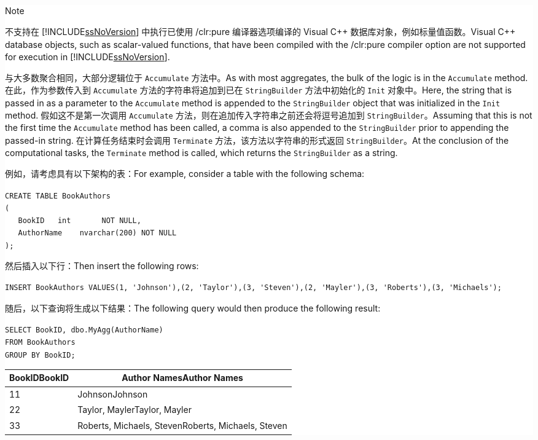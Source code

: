 > [!NOTE]  
>  <span data-ttu-id="5287f-114">不支持在 [!INCLUDE[ssNoVersion](../../includes/ssnoversion-md.md)] 中执行已使用 /clr:pure 编译器选项编译的 Visual C++ 数据库对象，例如标量值函数。</span><span class="sxs-lookup"><span data-stu-id="5287f-114">Visual C++ database objects, such as scalar-valued functions, that have been compiled with the /clr:pure compiler option are not supported for execution in [!INCLUDE[ssNoVersion](../../includes/ssnoversion-md.md)].</span></span>  
  
 <span data-ttu-id="5287f-115">与大多数聚合相同，大部分逻辑位于 `Accumulate` 方法中。</span><span class="sxs-lookup"><span data-stu-id="5287f-115">As with most aggregates, the bulk of the logic is in the `Accumulate` method.</span></span> <span data-ttu-id="5287f-116">在此，作为参数传入到 `Accumulate` 方法的字符串将追加到已在 `StringBuilder` 方法中初始化的 `Init` 对象中。</span><span class="sxs-lookup"><span data-stu-id="5287f-116">Here, the string that is passed in as a parameter to the `Accumulate` method is appended to the `StringBuilder` object that was initialized in the `Init` method.</span></span> <span data-ttu-id="5287f-117">假如这不是第一次调用 `Accumulate` 方法，则在追加传入字符串之前还会将逗号追加到 `StringBuilder`。</span><span class="sxs-lookup"><span data-stu-id="5287f-117">Assuming that this is not the first time the `Accumulate` method has been called, a comma is also appended to the `StringBuilder` prior to appending the passed-in string.</span></span> <span data-ttu-id="5287f-118">在计算任务结束时会调用 `Terminate` 方法，该方法以字符串的形式返回 `StringBuilder`。</span><span class="sxs-lookup"><span data-stu-id="5287f-118">At the conclusion of the computational tasks, the `Terminate` method is called, which returns the `StringBuilder` as a string.</span></span>  
  
 <span data-ttu-id="5287f-119">例如，请考虑具有以下架构的表：</span><span class="sxs-lookup"><span data-stu-id="5287f-119">For example, consider a table with the following schema:</span></span>  
  
```  
CREATE TABLE BookAuthors  
(  
   BookID   int       NOT NULL,  
   AuthorName    nvarchar(200) NOT NULL  
);  
```  
  
 <span data-ttu-id="5287f-120">然后插入以下行：</span><span class="sxs-lookup"><span data-stu-id="5287f-120">Then insert the following rows:</span></span>  
  
```  
INSERT BookAuthors VALUES(1, 'Johnson'),(2, 'Taylor'),(3, 'Steven'),(2, 'Mayler'),(3, 'Roberts'),(3, 'Michaels');  
```  
  
 <span data-ttu-id="5287f-121">随后，以下查询将生成以下结果：</span><span class="sxs-lookup"><span data-stu-id="5287f-121">The following query would then produce the following result:</span></span>  
  
```  
SELECT BookID, dbo.MyAgg(AuthorName)  
FROM BookAuthors  
GROUP BY BookID;  
```  
  
|<span data-ttu-id="5287f-122">BookID</span><span class="sxs-lookup"><span data-stu-id="5287f-122">BookID</span></span>|<span data-ttu-id="5287f-123">Author Names</span><span class="sxs-lookup"><span data-stu-id="5287f-123">Author Names</span></span>|  
|------------|------------------|  
|<span data-ttu-id="5287f-124">1</span><span class="sxs-lookup"><span data-stu-id="5287f-124">1</span></span>|<span data-ttu-id="5287f-125">Johnson</span><span class="sxs-lookup"><span data-stu-id="5287f-125">Johnson</span></span>|  
|<span data-ttu-id="5287f-126">2</span><span class="sxs-lookup"><span data-stu-id="5287f-126">2</span></span>|<span data-ttu-id="5287f-127">Taylor, Mayler</span><span class="sxs-lookup"><span data-stu-id="5287f-127">Taylor, Mayler</span></span>|  
|<span data-ttu-id="5287f-128">3</span><span class="sxs-lookup"><span data-stu-id="5287f-128">3</span></span>|<span data-ttu-id="5287f-129">Roberts, Michaels, Steven</span><span class="sxs-lookup"><span data-stu-id="5287f-129">Roberts, Michaels, Steven</span></span>|  
  